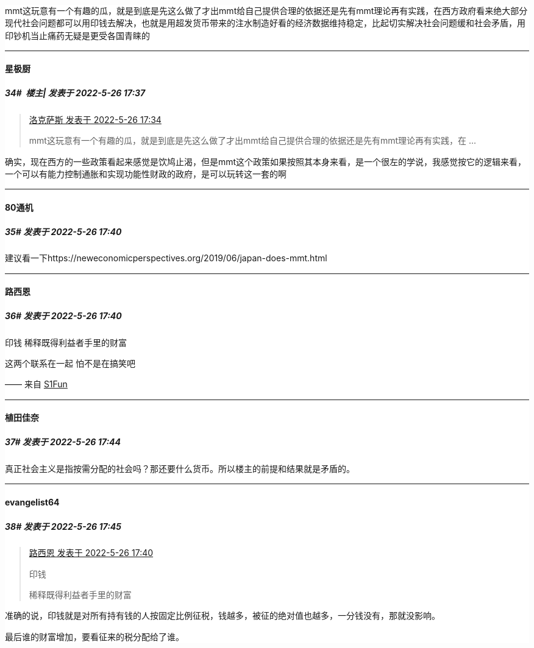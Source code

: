 mmt这玩意有一个有趣的瓜，就是到底是先这么做了才出mmt给自己提供合理的依据还是先有mmt理论再有实践，在西方政府看来绝大部分现代社会问题都可以用印钱去解决，也就是用超发货币带来的注水制造好看的经济数据维持稳定，比起切实解决社会问题缓和社会矛盾，用印钞机当止痛药无疑是更受各国青睐的

*****

####  星极厨  
##### 34#         楼主| 发表于 2022-5-26 17:37

<blockquote><a href="httphttps://bbs.saraba1st.com/2b/forum.php?mod=redirect&amp;goto=findpost&amp;pid=56001804&amp;ptid=2071579" target="_blank">洛克萨斯 发表于 2022-5-26 17:34</a>

mmt这玩意有一个有趣的瓜，就是到底是先这么做了才出mmt给自己提供合理的依据还是先有mmt理论再有实践，在 ...</blockquote>
确实，现在西方的一些政策看起来感觉是饮鸠止渴，但是mmt这个政策如果按照其本身来看，是一个很左的学说，我感觉按它的逻辑来看，一个可以有能力控制通胀和实现功能性财政的政府，是可以玩转这一套的啊

*****

####  80通机  
##### 35#       发表于 2022-5-26 17:40

建议看一下https://neweconomicperspectives.org/2019/06/japan-does-mmt.html

*****

####  路西恩  
##### 36#       发表于 2022-5-26 17:40

印钱
稀释既得利益者手里的财富

这两个联系在一起
怕不是在搞笑吧

—— 来自 [S1Fun](https://s1fun.koalcat.com)

*****

####  植田佳奈  
##### 37#       发表于 2022-5-26 17:44

真正社会主义是指按需分配的社会吗？那还要什么货币。所以楼主的前提和结果就是矛盾的。

*****

####  evangelist64  
##### 38#       发表于 2022-5-26 17:45

<blockquote><a href="httphttps://bbs.saraba1st.com/2b/forum.php?mod=redirect&amp;goto=findpost&amp;pid=56001881&amp;ptid=2071579" target="_blank">路西恩 发表于 2022-5-26 17:40</a>

印钱

稀释既得利益者手里的财富</blockquote>
准确的说，印钱就是对所有持有钱的人按固定比例征税，钱越多，被征的绝对值也越多，一分钱没有，那就没影响。

最后谁的财富增加，要看征来的税分配给了谁。
